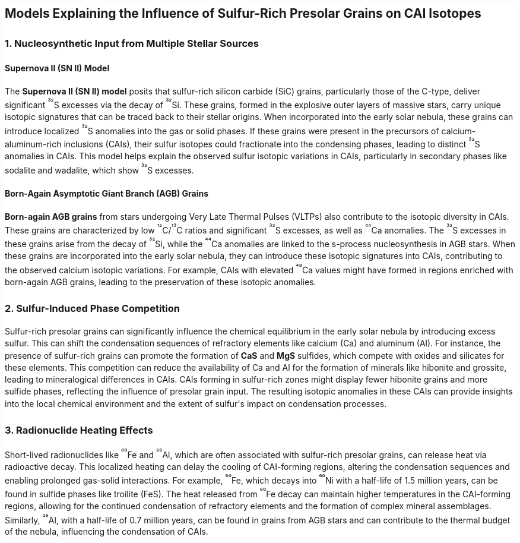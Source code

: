 ## Models Explaining the Influence of Sulfur-Rich Presolar Grains on CAI Isotopes

### 1. Nucleosynthetic Input from Multiple Stellar Sources

#### Supernova II (SN II) Model
The **Supernova II (SN II) model** posits that sulfur-rich silicon carbide (SiC) grains, particularly those of the C-type, deliver significant <sup>³²</sup>S excesses via the decay of <sup>³²</sup>Si. These grains, formed in the explosive outer layers of massive stars, carry unique isotopic signatures that can be traced back to their stellar origins. When incorporated into the early solar nebula, these grains can introduce localized <sup>³²</sup>S anomalies into the gas or solid phases. If these grains were present in the precursors of calcium-aluminum-rich inclusions (CAIs), their sulfur isotopes could fractionate into the condensing phases, leading to distinct <sup>³²</sup>S anomalies in CAIs. This model helps explain the observed sulfur isotopic variations in CAIs, particularly in secondary phases like sodalite and wadalite, which show <sup>³²</sup>S excesses.

#### Born-Again Asymptotic Giant Branch (AGB) Grains
**Born-again AGB grains** from stars undergoing Very Late Thermal Pulses (VLTPs) also contribute to the isotopic diversity in CAIs. These grains are characterized by low <sup>¹²</sup>C/<sup>¹³</sup>C ratios and significant <sup>³²</sup>S excesses, as well as <sup>⁴⁴</sup>Ca anomalies. The <sup>³²</sup>S excesses in these grains arise from the decay of <sup>³²</sup>Si, while the <sup>⁴⁴</sup>Ca anomalies are linked to the s-process nucleosynthesis in AGB stars. When these grains are incorporated into the early solar nebula, they can introduce these isotopic signatures into CAIs, contributing to the observed calcium isotopic variations. For example, CAIs with elevated <sup>⁴⁸</sup>Ca values might have formed in regions enriched with born-again AGB grains, leading to the preservation of these isotopic anomalies.

### 2. Sulfur-Induced Phase Competition

Sulfur-rich presolar grains can significantly influence the chemical equilibrium in the early solar nebula by introducing excess sulfur. This can shift the condensation sequences of refractory elements like calcium (Ca) and aluminum (Al). For instance, the presence of sulfur-rich grains can promote the formation of **CaS** and **MgS** sulfides, which compete with oxides and silicates for these elements. This competition can reduce the availability of Ca and Al for the formation of minerals like hibonite and grossite, leading to mineralogical differences in CAIs. CAIs forming in sulfur-rich zones might display fewer hibonite grains and more sulfide phases, reflecting the influence of presolar grain input. The resulting isotopic anomalies in these CAIs can provide insights into the local chemical environment and the extent of sulfur's impact on condensation processes.

### 3. Radionuclide Heating Effects

Short-lived radionuclides like <sup>⁶⁰</sup>Fe and <sup>²⁶</sup>Al, which are often associated with sulfur-rich presolar grains, can release heat via radioactive decay. This localized heating can delay the cooling of CAI-forming regions, altering the condensation sequences and enabling prolonged gas-solid interactions. For example, <sup>⁶⁰</sup>Fe, which decays into <sup>⁶⁰</sup>Ni with a half-life of 1.5 million years, can be found in sulfide phases like troilite (FeS). The heat released from <sup>⁶⁰</sup>Fe decay can maintain higher temperatures in the CAI-forming regions, allowing for the continued condensation of refractory elements and the formation of complex mineral assemblages. Similarly, <sup>²⁶</sup>Al, with a half-life of 0.7 million years, can be found in grains from AGB stars and can contribute to the thermal budget of the nebula, influencing the condensation of CAIs.

